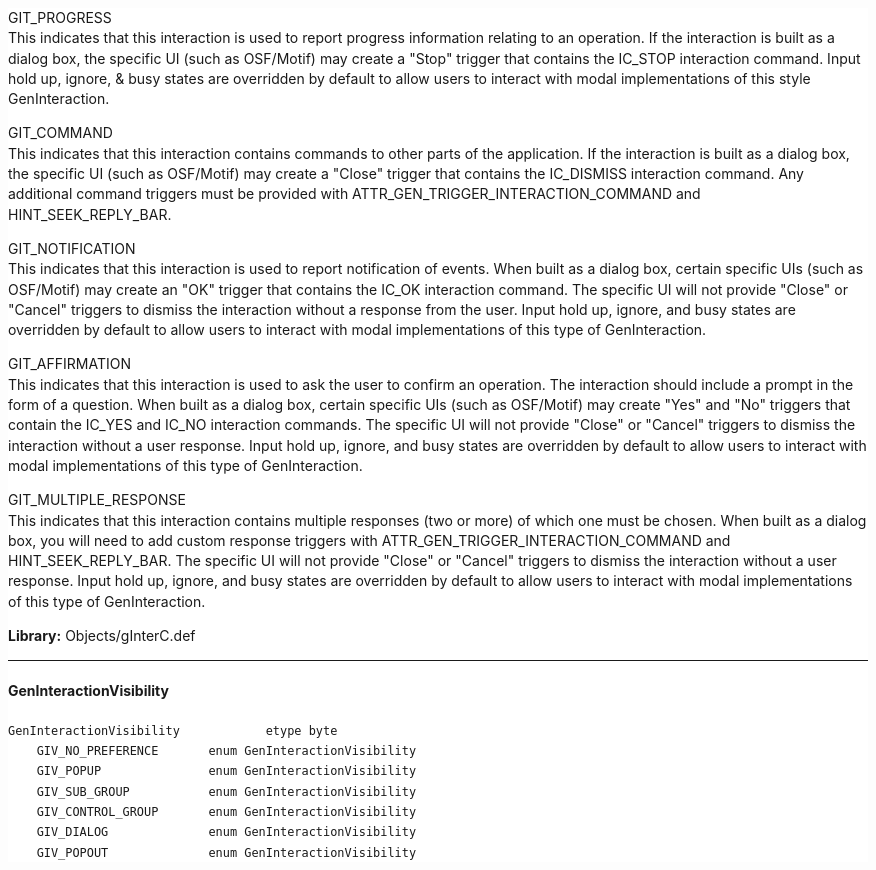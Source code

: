 GIT_PROGRESS  
This indicates that this interaction is used to report progress information 
relating to an operation. If the interaction is built as a dialog box, the specific 
UI (such as OSF/Motif) may create a "Stop" trigger that contains the IC_STOP 
interaction command. Input hold up, ignore, & busy states are overridden by 
default to allow users to interact with modal implementations of this style 
GenInteraction.

GIT_COMMAND  
This indicates that this interaction contains commands to other parts of the 
application. If the interaction is built as a dialog box, the specific UI (such as 
OSF/Motif) may create a "Close" trigger that contains the IC_DISMISS 
interaction command. Any additional command triggers must be provided 
with ATTR_GEN_TRIGGER_INTERACTION_COMMAND and 
HINT_SEEK_REPLY_BAR.

GIT_NOTIFICATION  
This indicates that this interaction is used to report notification of events. 
When built as a dialog box, certain specific UIs (such as OSF/Motif) may 
create an "OK" trigger that contains the IC_OK interaction command. The 
specific UI will not provide "Close" or "Cancel" triggers to dismiss the 
interaction without a response from the user. Input hold up, ignore, and busy 
states are overridden by default to allow users to interact with modal 
implementations of this type of GenInteraction.

GIT_AFFIRMATION  
This indicates that this interaction is used to ask the user to confirm an 
operation. The interaction should include a prompt in the form of a question. 
When built as a dialog box, certain specific UIs (such as OSF/Motif) may 
create "Yes" and "No" triggers that contain the IC_YES and IC_NO interaction 
commands. The specific UI will not provide "Close" or "Cancel" triggers to 
dismiss the interaction without a user response. Input hold up, ignore, and 
busy states are overridden by default to allow users to interact with modal 
implementations of this type of GenInteraction.

GIT_MULTIPLE_RESPONSE  
This indicates that this interaction contains multiple responses (two or more) 
of which one must be chosen. When built as a dialog box, you will need to add 
custom response triggers with 
ATTR_GEN_TRIGGER_INTERACTION_COMMAND and 
HINT_SEEK_REPLY_BAR. The specific UI will not provide "Close" or "Cancel" 
triggers to dismiss the interaction without a user response. Input hold up, 
ignore, and busy states are overridden by default to allow users to interact 
with modal implementations of this type of GenInteraction.

**Library:** Objects/gInterC.def

----------
#### GenInteractionVisibility
	GenInteractionVisibility			etype byte
		GIV_NO_PREFERENCE		enum GenInteractionVisibility
		GIV_POPUP				enum GenInteractionVisibility
		GIV_SUB_GROUP			enum GenInteractionVisibility
		GIV_CONTROL_GROUP		enum GenInteractionVisibility
		GIV_DIALOG				enum GenInteractionVisibility
		GIV_POPOUT				enum GenInteractionVisibility
